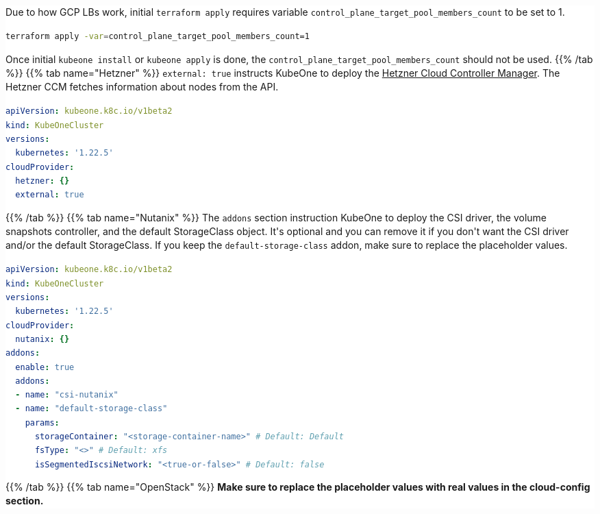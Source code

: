 Due to how GCP LBs work, initial `terraform apply` requires variable `control_plane_target_pool_members_count` to be set
to 1.

```bash
terraform apply -var=control_plane_target_pool_members_count=1
```

Once initial `kubeone install` or `kubeone apply` is done, the `control_plane_target_pool_members_count` should not be
used.
{{% /tab %}}
{{% tab name="Hetzner" %}}
`external: true` instructs KubeOne to deploy the
[Hetzner Cloud Controller Manager](https://github.com/hetznercloud/hcloud-cloud-controller-manager).
The Hetzner CCM fetches information about nodes from the API.

```yaml
apiVersion: kubeone.k8c.io/v1beta2
kind: KubeOneCluster
versions:
  kubernetes: '1.22.5'
cloudProvider:
  hetzner: {}
  external: true
```

{{% /tab %}}
{{% tab name="Nutanix" %}}
The `addons` section instruction KubeOne to deploy the CSI driver, the volume
snapshots controller, and the default StorageClass object. It's optional and
you can remove it if you don't want the CSI driver and/or the default
StorageClass. If you keep the `default-storage-class` addon, make sure to
replace the placeholder values.

```yaml
apiVersion: kubeone.k8c.io/v1beta2
kind: KubeOneCluster
versions:
  kubernetes: '1.22.5'
cloudProvider:
  nutanix: {}
addons:
  enable: true
  addons:
  - name: "csi-nutanix"
  - name: "default-storage-class"
    params:
      storageContainer: "<storage-container-name>" # Default: Default
      fsType: "<>" # Default: xfs
      isSegmentedIscsiNetwork: "<true-or-false>" # Default: false
```

{{% /tab %}}
{{% tab name="OpenStack" %}}
**Make sure to replace the placeholder values with real values in the
cloud-config section.**
